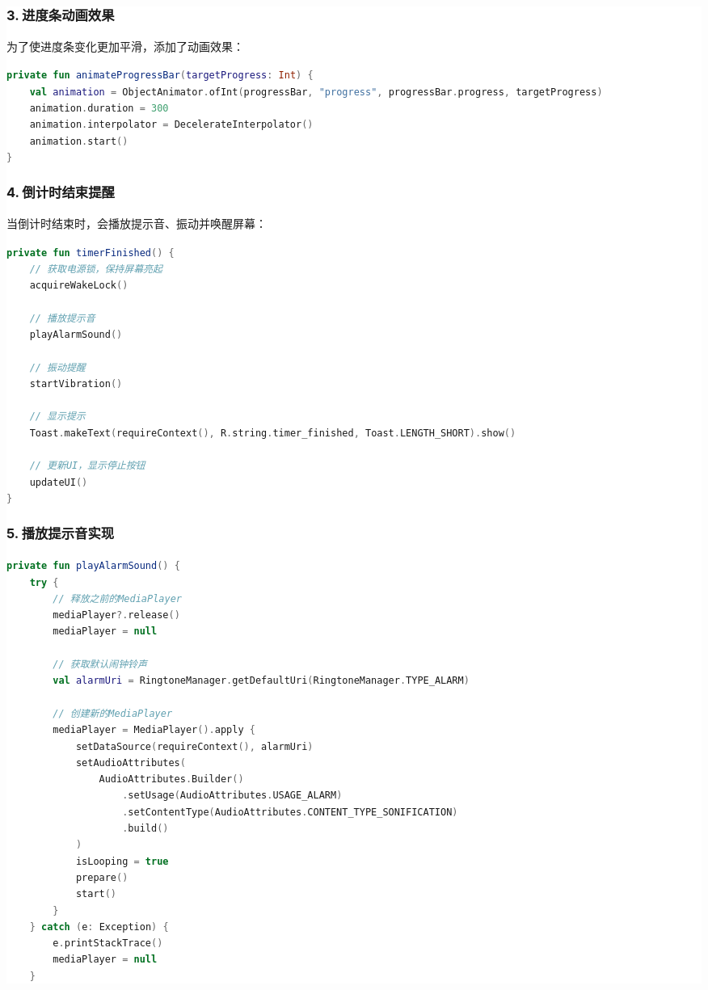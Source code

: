 ### 3. 进度条动画效果

为了使进度条变化更加平滑，添加了动画效果：

```kotlin
private fun animateProgressBar(targetProgress: Int) {
    val animation = ObjectAnimator.ofInt(progressBar, "progress", progressBar.progress, targetProgress)
    animation.duration = 300
    animation.interpolator = DecelerateInterpolator()
    animation.start()
}
```

### 4. 倒计时结束提醒

当倒计时结束时，会播放提示音、振动并唤醒屏幕：

```kotlin
private fun timerFinished() {
    // 获取电源锁，保持屏幕亮起
    acquireWakeLock()
    
    // 播放提示音
    playAlarmSound()
    
    // 振动提醒
    startVibration()
    
    // 显示提示
    Toast.makeText(requireContext(), R.string.timer_finished, Toast.LENGTH_SHORT).show()
    
    // 更新UI，显示停止按钮
    updateUI()
}
```

### 5. 播放提示音实现

```kotlin
private fun playAlarmSound() {
    try {
        // 释放之前的MediaPlayer
        mediaPlayer?.release()
        mediaPlayer = null
        
        // 获取默认闹钟铃声
        val alarmUri = RingtoneManager.getDefaultUri(RingtoneManager.TYPE_ALARM)
        
        // 创建新的MediaPlayer
        mediaPlayer = MediaPlayer().apply {
            setDataSource(requireContext(), alarmUri)
            setAudioAttributes(
                AudioAttributes.Builder()
                    .setUsage(AudioAttributes.USAGE_ALARM)
                    .setContentType(AudioAttributes.CONTENT_TYPE_SONIFICATION)
                    .build()
            )
            isLooping = true
            prepare()
            start()
        }
    } catch (e: Exception) {
        e.printStackTrace()
        mediaPlayer = null
    }
```